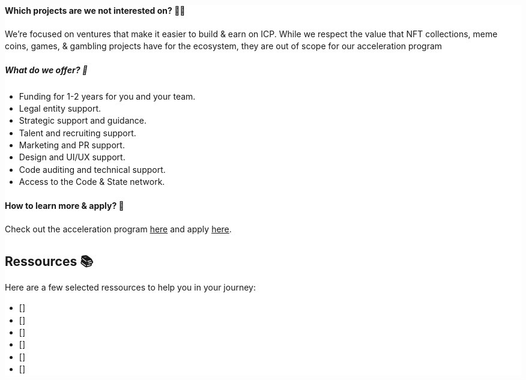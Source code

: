 #### Which projects are we not interested on? 🙅‍♂️

We’re focused on ventures that make it easier to build & earn on ICP. While we respect the value that NFT collections, meme coins, games, & gambling projects have for the ecosystem, they are out of scope for our acceleration program

##### What do we offer? 🤝

- Funding for 1-2 years for you and your team.
- Legal entity support.
- Strategic support and guidance.
- Talent and recruiting support.
- Marketing and PR support.
- Design and UI/UX support.
- Code auditing and technical support.
- Access to the Code & State network.

#### How to learn more & apply? 📝

Check out the acceleration program [here](https://www.codeandstate.com/accelerator) and apply [here](https://www.codeandstate.com/apply).

## Ressources 📚

Here are a few selected ressources to help you in your journey:

- []
- []
- []
- []
- []
- []
